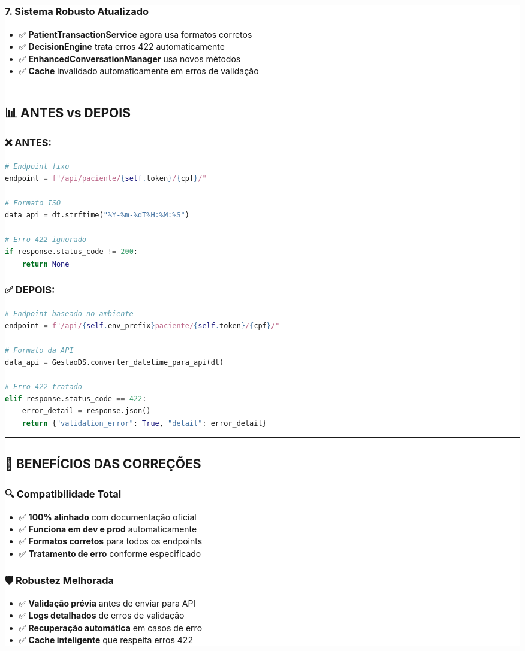 ### 7. **Sistema Robusto Atualizado**
- ✅ **PatientTransactionService** agora usa formatos corretos
- ✅ **DecisionEngine** trata erros 422 automaticamente  
- ✅ **EnhancedConversationManager** usa novos métodos
- ✅ **Cache** invalidado automaticamente em erros de validação

---

## 📊 **ANTES vs DEPOIS**

### **❌ ANTES:**
```python
# Endpoint fixo
endpoint = f"/api/paciente/{self.token}/{cpf}/"

# Formato ISO
data_api = dt.strftime("%Y-%m-%dT%H:%M:%S")

# Erro 422 ignorado
if response.status_code != 200:
    return None
```

### **✅ DEPOIS:**
```python
# Endpoint baseado no ambiente
endpoint = f"/api/{self.env_prefix}paciente/{self.token}/{cpf}/"

# Formato da API
data_api = GestaoDS.converter_datetime_para_api(dt)

# Erro 422 tratado
elif response.status_code == 422:
    error_detail = response.json()
    return {"validation_error": True, "detail": error_detail}
```

---

## 🚀 **BENEFÍCIOS DAS CORREÇÕES**

### 🔍 **Compatibilidade Total**
- ✅ **100% alinhado** com documentação oficial
- ✅ **Funciona em dev e prod** automaticamente
- ✅ **Formatos corretos** para todos os endpoints
- ✅ **Tratamento de erro** conforme especificado

### 🛡️ **Robustez Melhorada**
- ✅ **Validação prévia** antes de enviar para API
- ✅ **Logs detalhados** de erros de validação
- ✅ **Recuperação automática** em casos de erro
- ✅ **Cache inteligente** que respeita erros 422
